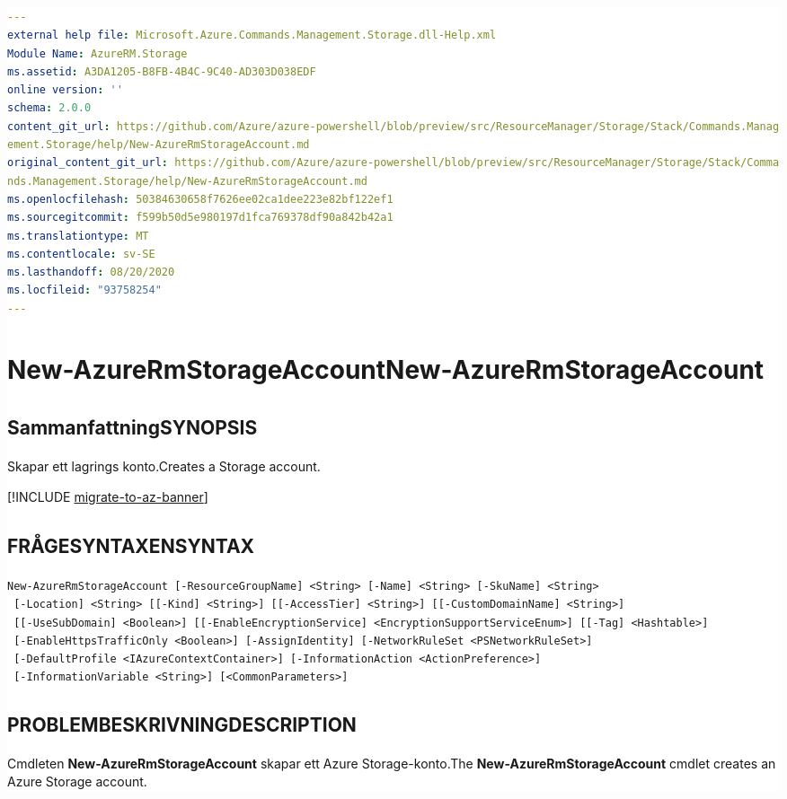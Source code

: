 ```yaml
---
external help file: Microsoft.Azure.Commands.Management.Storage.dll-Help.xml
Module Name: AzureRM.Storage
ms.assetid: A3DA1205-B8FB-4B4C-9C40-AD303D038EDF
online version: ''
schema: 2.0.0
content_git_url: https://github.com/Azure/azure-powershell/blob/preview/src/ResourceManager/Storage/Stack/Commands.Management.Storage/help/New-AzureRmStorageAccount.md
original_content_git_url: https://github.com/Azure/azure-powershell/blob/preview/src/ResourceManager/Storage/Stack/Commands.Management.Storage/help/New-AzureRmStorageAccount.md
ms.openlocfilehash: 50384630658f7626ee02ca1dee223e82bf122ef1
ms.sourcegitcommit: f599b50d5e980197d1fca769378df90a842b42a1
ms.translationtype: MT
ms.contentlocale: sv-SE
ms.lasthandoff: 08/20/2020
ms.locfileid: "93758254"
---
```

# <span data-ttu-id="fa241-101">New-AzureRmStorageAccount</span><span class="sxs-lookup"><span data-stu-id="fa241-101">New-AzureRmStorageAccount</span></span>

## <span data-ttu-id="fa241-102">Sammanfattning</span><span class="sxs-lookup"><span data-stu-id="fa241-102">SYNOPSIS</span></span>
<span data-ttu-id="fa241-103">Skapar ett lagrings konto.</span><span class="sxs-lookup"><span data-stu-id="fa241-103">Creates a Storage account.</span></span>

[!INCLUDE [migrate-to-az-banner](../../includes/migrate-to-az-banner.md)]

## <span data-ttu-id="fa241-104">FRÅGESYNTAXEN</span><span class="sxs-lookup"><span data-stu-id="fa241-104">SYNTAX</span></span>

```
New-AzureRmStorageAccount [-ResourceGroupName] <String> [-Name] <String> [-SkuName] <String>
 [-Location] <String> [[-Kind] <String>] [[-AccessTier] <String>] [[-CustomDomainName] <String>]
 [[-UseSubDomain] <Boolean>] [[-EnableEncryptionService] <EncryptionSupportServiceEnum>] [[-Tag] <Hashtable>]
 [-EnableHttpsTrafficOnly <Boolean>] [-AssignIdentity] [-NetworkRuleSet <PSNetworkRuleSet>]
 [-DefaultProfile <IAzureContextContainer>] [-InformationAction <ActionPreference>]
 [-InformationVariable <String>] [<CommonParameters>]
```

## <span data-ttu-id="fa241-105">PROBLEMBESKRIVNING</span><span class="sxs-lookup"><span data-stu-id="fa241-105">DESCRIPTION</span></span>
<span data-ttu-id="fa241-106">Cmdleten **New-AzureRmStorageAccount** skapar ett Azure Storage-konto.</span><span class="sxs-lookup"><span data-stu-id="fa241-106">The **New-AzureRmStorageAccount** cmdlet creates an Azure Storage account.</span></span>
